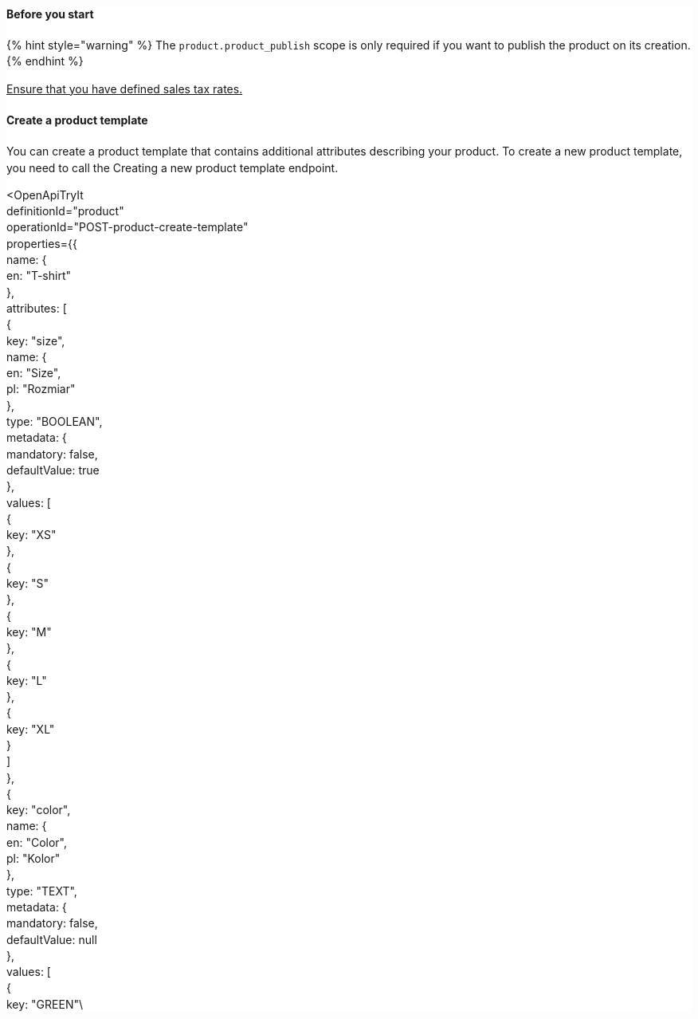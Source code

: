 #### Before you start

{% hint style="warning" %}
The `product.product_publish` scope is only required if you want to publish the product on its creation.
{% endhint %}

[Ensure that you have defined sales tax rates.](product.md#define-sales-tax-rates)

#### Create a product template

You can create a product template that contains additional attributes describing your product. To create a new product template, you need to call the Creating a new product template endpoint.

\<OpenApiTryIt\
definitionId="product"\
operationId="POST-product-create-template"\
properties=\{{\
name: {\
en: "T-shirt"\
},\
attributes: \[\
{\
key: "size",\
name: {\
en: "Size",\
pl: "Rozmiar"\
},\
type: "BOOLEAN",\
metadata: {\
mandatory: false,\
defaultValue: true\
},\
values: \[\
{\
key: "XS"\
},\
{\
key: "S"\
},\
{\
key: "M"\
},\
{\
key: "L"\
},\
{\
key: "XL"\
}\
]\
},\
{\
key: "color",\
name: {\
en: "Color",\
pl: "Kolor"\
},\
type: "TEXT",\
metadata: {\
mandatory: false,\
defaultValue: null\
},\
values: \[\
{\
key: "GREEN"\